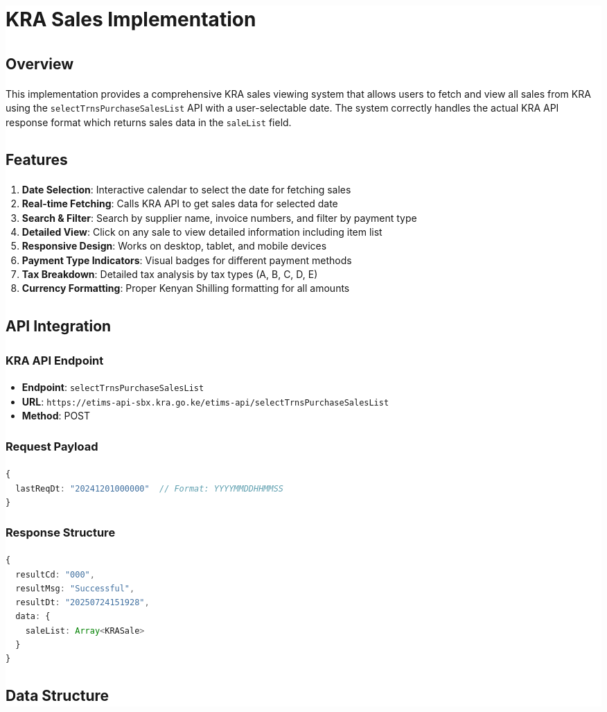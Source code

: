 # KRA Sales Implementation

## Overview

This implementation provides a comprehensive KRA sales viewing system that allows users to fetch and view all sales from KRA using the `selectTrnsPurchaseSalesList` API with a user-selectable date. The system correctly handles the actual KRA API response format which returns sales data in the `saleList` field.

## Features

1. **Date Selection**: Interactive calendar to select the date for fetching sales
2. **Real-time Fetching**: Calls KRA API to get sales data for selected date
3. **Search & Filter**: Search by supplier name, invoice numbers, and filter by payment type
4. **Detailed View**: Click on any sale to view detailed information including item list
5. **Responsive Design**: Works on desktop, tablet, and mobile devices
6. **Payment Type Indicators**: Visual badges for different payment methods
7. **Tax Breakdown**: Detailed tax analysis by tax types (A, B, C, D, E)
8. **Currency Formatting**: Proper Kenyan Shilling formatting for all amounts

## API Integration

### KRA API Endpoint
- **Endpoint**: `selectTrnsPurchaseSalesList`
- **URL**: `https://etims-api-sbx.kra.go.ke/etims-api/selectTrnsPurchaseSalesList`
- **Method**: POST

### Request Payload
```typescript
{
  lastReqDt: "20241201000000"  // Format: YYYYMMDDHHMMSS
}
```

### Response Structure
```typescript
{
  resultCd: "000",
  resultMsg: "Successful",
  resultDt: "20250724151928",
  data: {
    saleList: Array<KRASale>
  }
}
```

## Data Structure
